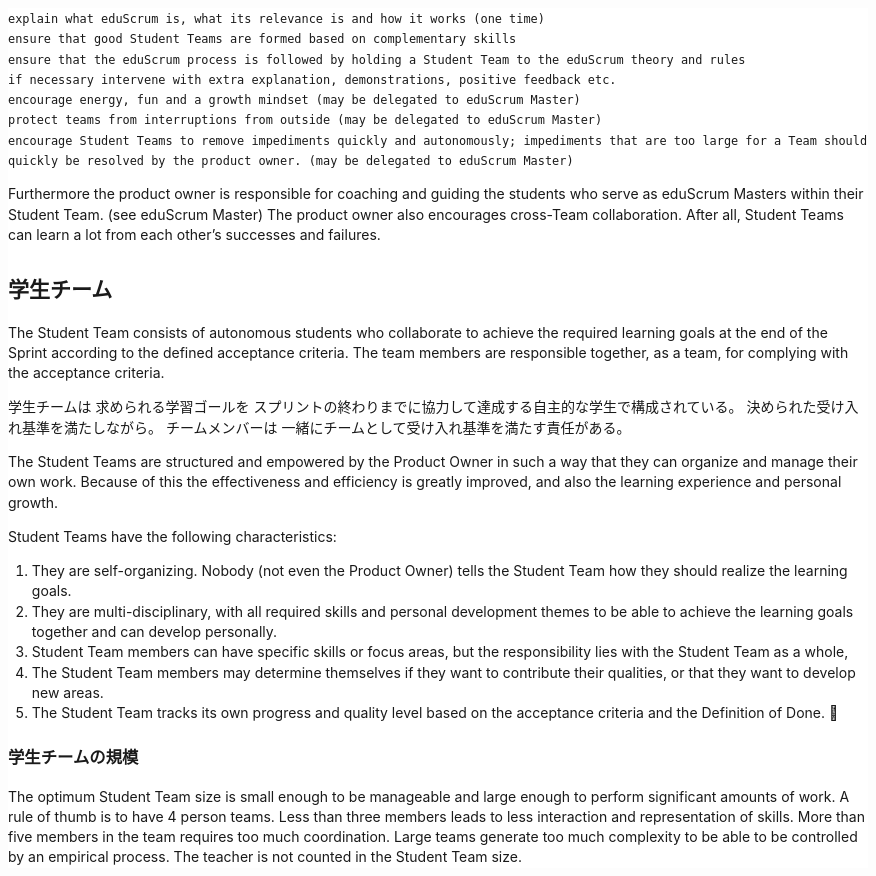 	explain what eduScrum is, what its relevance is and how it works (one time)
	ensure that good Student Teams are formed based on complementary skills
	ensure that the eduScrum process is followed by holding a Student Team to the eduScrum theory and rules
	if necessary intervene with extra explanation, demonstrations, positive feedback etc.
	encourage energy, fun and a growth mindset (may be delegated to eduScrum Master)
	protect teams from interruptions from outside (may be delegated to eduScrum Master)
	encourage Student Teams to remove impediments quickly and autonomously; impediments that are too large for a Team should quickly be resolved by the product owner. (may be delegated to eduScrum Master)

Furthermore the product owner is responsible for coaching and guiding the students who serve as eduScrum Masters within their Student Team. (see eduScrum Master)
The product owner also encourages cross-Team collaboration. After all, Student Teams can learn a lot from each other’s successes and failures.


## 学生チーム

The Student Team consists of autonomous students who collaborate to achieve the required learning goals at the end of the Sprint according to the defined acceptance criteria. 
The team members are responsible together, as a team, for complying with the acceptance criteria.

学生チームは
求められる学習ゴールを
スプリントの終わりまでに協力して達成する自主的な学生で構成されている。
決められた受け入れ基準を満たしながら。
チームメンバーは
一緒にチームとして受け入れ基準を満たす責任がある。


The Student Teams are structured and empowered by the Product Owner in such a way that they can organize and manage their own work. Because of this the effectiveness and efficiency is greatly improved, and also the learning experience and personal growth.

Student Teams have the following characteristics:

1.	They are self-organizing. Nobody (not even the Product Owner) tells the Student Team how they should realize the learning goals.
2.	They are multi-disciplinary, with all required skills and personal development themes to be able to achieve the learning goals together and can develop personally.
3.	Student Team members can have specific skills or focus areas, but the responsibility lies with the Student Team as a whole,
4.	The Student Team members may determine themselves if they want to contribute their qualities, or that they want to develop new areas.
5.	The Student Team tracks its own progress and quality level based on the acceptance criteria and the Definition of Done. 


### 学生チームの規模

The optimum Student Team size is small enough to be manageable and large enough to perform significant amounts of work. A rule of thumb is to have 4 person teams. Less than three members leads to less interaction and representation of skills. More than five members in the team requires too much coordination. Large teams generate too much complexity to be able to be controlled by an empirical process. The teacher is not counted in the Student Team size.
